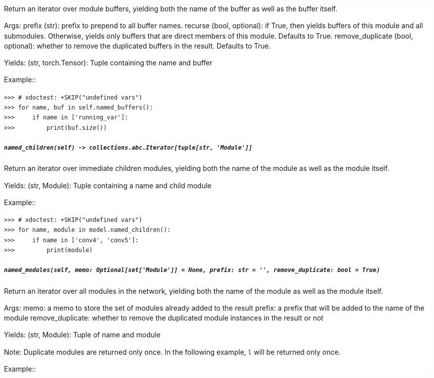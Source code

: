 Return an iterator over module buffers, yielding both the name of the buffer as well as the buffer itself.

Args:
    prefix (str): prefix to prepend to all buffer names.
    recurse (bool, optional): if True, then yields buffers of this module
        and all submodules. Otherwise, yields only buffers that
        are direct members of this module. Defaults to True.
    remove_duplicate (bool, optional): whether to remove the duplicated buffers in the result. Defaults to True.

Yields:
    (str, torch.Tensor): Tuple containing the name and buffer

Example::

    >>> # xdoctest: +SKIP("undefined vars")
    >>> for name, buf in self.named_buffers():
    >>>     if name in ['running_var']:
    >>>         print(buf.size())

##### `named_children(self) -> collections.abc.Iterator[tuple[str, 'Module']]`

Return an iterator over immediate children modules, yielding both the name of the module as well as the module itself.

Yields:
    (str, Module): Tuple containing a name and child module

Example::

    >>> # xdoctest: +SKIP("undefined vars")
    >>> for name, module in model.named_children():
    >>>     if name in ['conv4', 'conv5']:
    >>>         print(module)

##### `named_modules(self, memo: Optional[set['Module']] = None, prefix: str = '', remove_duplicate: bool = True)`

Return an iterator over all modules in the network, yielding both the name of the module as well as the module itself.

Args:
    memo: a memo to store the set of modules already added to the result
    prefix: a prefix that will be added to the name of the module
    remove_duplicate: whether to remove the duplicated module instances in the result
        or not

Yields:
    (str, Module): Tuple of name and module

Note:
    Duplicate modules are returned only once. In the following
    example, ``l`` will be returned only once.

Example::
